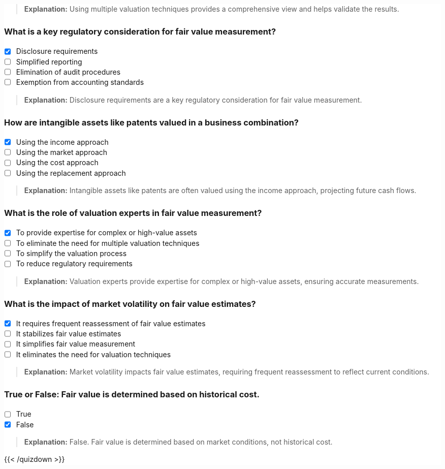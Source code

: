 > **Explanation:** Using multiple valuation techniques provides a comprehensive view and helps validate the results.

### What is a key regulatory consideration for fair value measurement?

- [x] Disclosure requirements
- [ ] Simplified reporting
- [ ] Elimination of audit procedures
- [ ] Exemption from accounting standards

> **Explanation:** Disclosure requirements are a key regulatory consideration for fair value measurement.

### How are intangible assets like patents valued in a business combination?

- [x] Using the income approach
- [ ] Using the market approach
- [ ] Using the cost approach
- [ ] Using the replacement approach

> **Explanation:** Intangible assets like patents are often valued using the income approach, projecting future cash flows.

### What is the role of valuation experts in fair value measurement?

- [x] To provide expertise for complex or high-value assets
- [ ] To eliminate the need for multiple valuation techniques
- [ ] To simplify the valuation process
- [ ] To reduce regulatory requirements

> **Explanation:** Valuation experts provide expertise for complex or high-value assets, ensuring accurate measurements.

### What is the impact of market volatility on fair value estimates?

- [x] It requires frequent reassessment of fair value estimates
- [ ] It stabilizes fair value estimates
- [ ] It simplifies fair value measurement
- [ ] It eliminates the need for valuation techniques

> **Explanation:** Market volatility impacts fair value estimates, requiring frequent reassessment to reflect current conditions.

### True or False: Fair value is determined based on historical cost.

- [ ] True
- [x] False

> **Explanation:** False. Fair value is determined based on market conditions, not historical cost.

{{< /quizdown >}}
